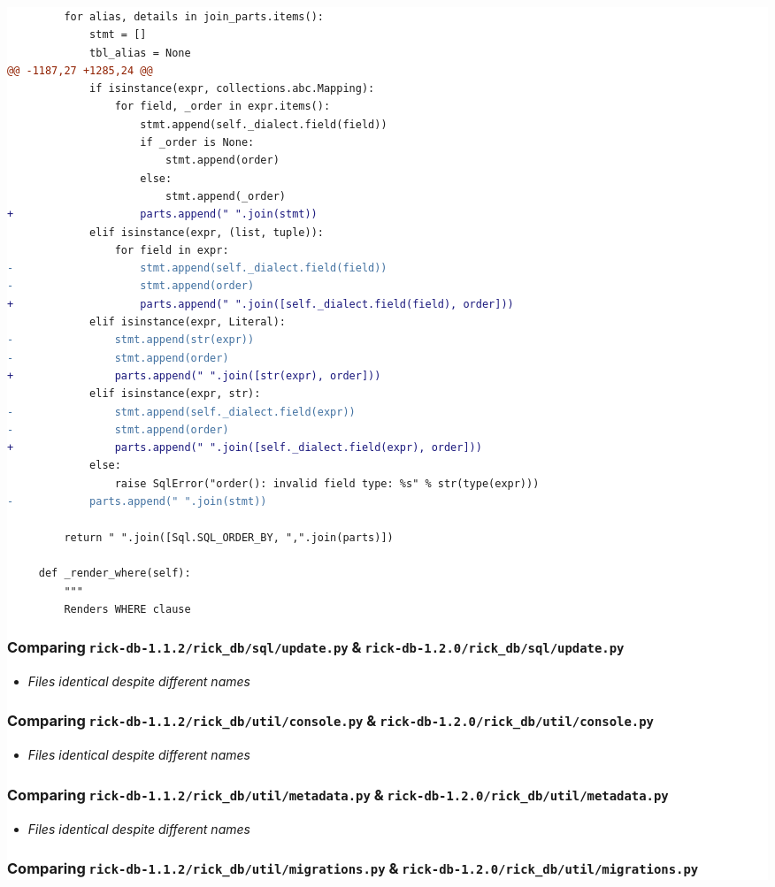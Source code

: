 ```diff
         for alias, details in join_parts.items():
             stmt = []
             tbl_alias = None
@@ -1187,27 +1285,24 @@
             if isinstance(expr, collections.abc.Mapping):
                 for field, _order in expr.items():
                     stmt.append(self._dialect.field(field))
                     if _order is None:
                         stmt.append(order)
                     else:
                         stmt.append(_order)
+                    parts.append(" ".join(stmt))
             elif isinstance(expr, (list, tuple)):
                 for field in expr:
-                    stmt.append(self._dialect.field(field))
-                    stmt.append(order)
+                    parts.append(" ".join([self._dialect.field(field), order]))
             elif isinstance(expr, Literal):
-                stmt.append(str(expr))
-                stmt.append(order)
+                parts.append(" ".join([str(expr), order]))
             elif isinstance(expr, str):
-                stmt.append(self._dialect.field(expr))
-                stmt.append(order)
+                parts.append(" ".join([self._dialect.field(expr), order]))
             else:
                 raise SqlError("order(): invalid field type: %s" % str(type(expr)))
-            parts.append(" ".join(stmt))
 
         return " ".join([Sql.SQL_ORDER_BY, ",".join(parts)])
 
     def _render_where(self):
         """
         Renders WHERE clause
```

### Comparing `rick-db-1.1.2/rick_db/sql/update.py` & `rick-db-1.2.0/rick_db/sql/update.py`

 * *Files identical despite different names*

### Comparing `rick-db-1.1.2/rick_db/util/console.py` & `rick-db-1.2.0/rick_db/util/console.py`

 * *Files identical despite different names*

### Comparing `rick-db-1.1.2/rick_db/util/metadata.py` & `rick-db-1.2.0/rick_db/util/metadata.py`

 * *Files identical despite different names*

### Comparing `rick-db-1.1.2/rick_db/util/migrations.py` & `rick-db-1.2.0/rick_db/util/migrations.py`

